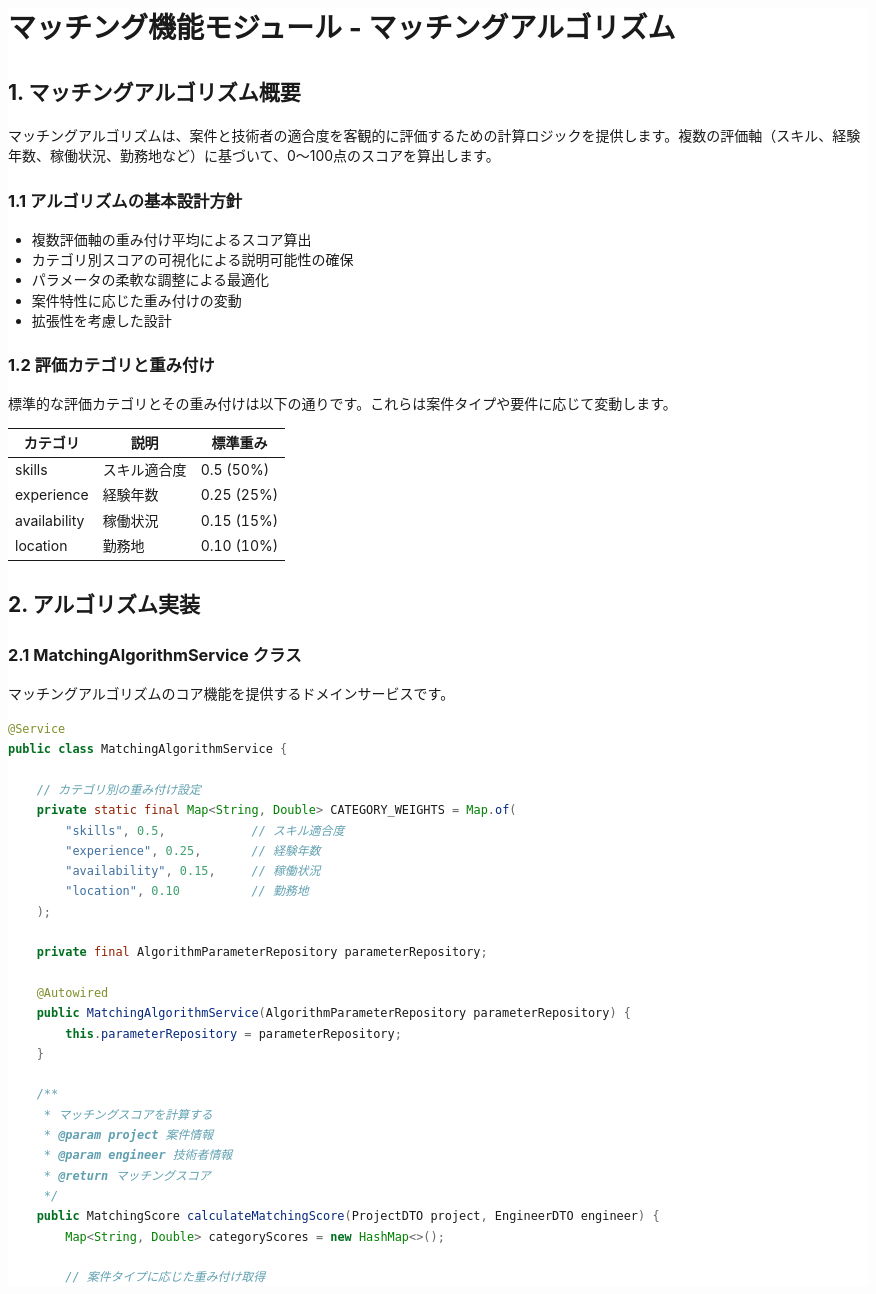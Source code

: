 # マッチング機能モジュール - マッチングアルゴリズム

## 1. マッチングアルゴリズム概要

マッチングアルゴリズムは、案件と技術者の適合度を客観的に評価するための計算ロジックを提供します。複数の評価軸（スキル、経験年数、稼働状況、勤務地など）に基づいて、0〜100点のスコアを算出します。

### 1.1 アルゴリズムの基本設計方針

- 複数評価軸の重み付け平均によるスコア算出
- カテゴリ別スコアの可視化による説明可能性の確保
- パラメータの柔軟な調整による最適化
- 案件特性に応じた重み付けの変動
- 拡張性を考慮した設計

### 1.2 評価カテゴリと重み付け

標準的な評価カテゴリとその重み付けは以下の通りです。これらは案件タイプや要件に応じて変動します。

| カテゴリ | 説明 | 標準重み |
|---------|------|---------|
| skills | スキル適合度 | 0.5 (50%) |
| experience | 経験年数 | 0.25 (25%) |
| availability | 稼働状況 | 0.15 (15%) |
| location | 勤務地 | 0.10 (10%) |

## 2. アルゴリズム実装

### 2.1 MatchingAlgorithmService クラス

マッチングアルゴリズムのコア機能を提供するドメインサービスです。

```java
@Service
public class MatchingAlgorithmService {

    // カテゴリ別の重み付け設定
    private static final Map<String, Double> CATEGORY_WEIGHTS = Map.of(
        "skills", 0.5,            // スキル適合度
        "experience", 0.25,       // 経験年数
        "availability", 0.15,     // 稼働状況
        "location", 0.10          // 勤務地
    );
    
    private final AlgorithmParameterRepository parameterRepository;
    
    @Autowired
    public MatchingAlgorithmService(AlgorithmParameterRepository parameterRepository) {
        this.parameterRepository = parameterRepository;
    }

    /**
     * マッチングスコアを計算する
     * @param project 案件情報
     * @param engineer 技術者情報
     * @return マッチングスコア
     */
    public MatchingScore calculateMatchingScore(ProjectDTO project, EngineerDTO engineer) {
        Map<String, Double> categoryScores = new HashMap<>();
        
        // 案件タイプに応じた重み付け取得
```